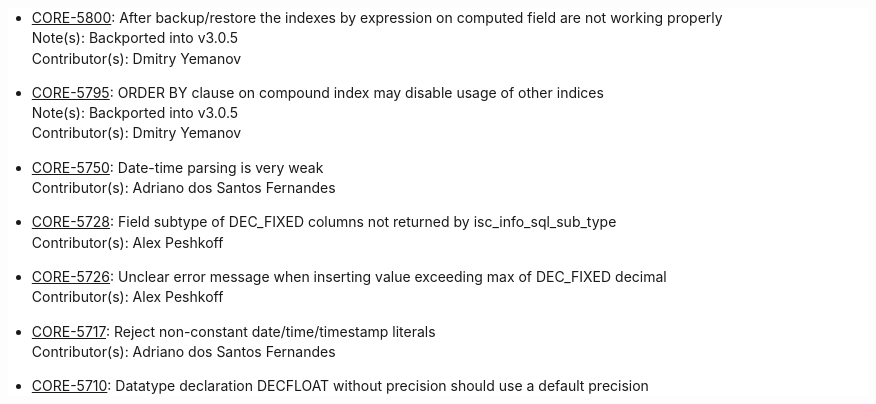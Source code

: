 * [CORE-5800](http://tracker.firebirdsql.org/browse/CORE-5800): After backup/restore the indexes by expression on computed field are not working properly  
  Note(s): Backported into v3.0.5  
  Contributor(s): Dmitry Yemanov

* [CORE-5795](http://tracker.firebirdsql.org/browse/CORE-5795): ORDER BY clause on compound index may disable usage of other indices  
  Note(s): Backported into v3.0.5  
  Contributor(s): Dmitry Yemanov

* [CORE-5750](http://tracker.firebirdsql.org/browse/CORE-5750): Date-time parsing is very weak  
  Contributor(s): Adriano dos Santos Fernandes

* [CORE-5728](http://tracker.firebirdsql.org/browse/CORE-5728): Field subtype of DEC_FIXED columns not returned by isc_info_sql_sub_type  
  Contributor(s): Alex Peshkoff

* [CORE-5726](http://tracker.firebirdsql.org/browse/CORE-5726): Unclear error message when inserting value exceeding max of DEC_FIXED decimal  
  Contributor(s): Alex Peshkoff

* [CORE-5717](http://tracker.firebirdsql.org/browse/CORE-5717): Reject non-constant date/time/timestamp literals  
  Contributor(s): Adriano dos Santos Fernandes

* [CORE-5710](http://tracker.firebirdsql.org/browse/CORE-5710): Datatype declaration DECFLOAT without precision should use a default precision  
